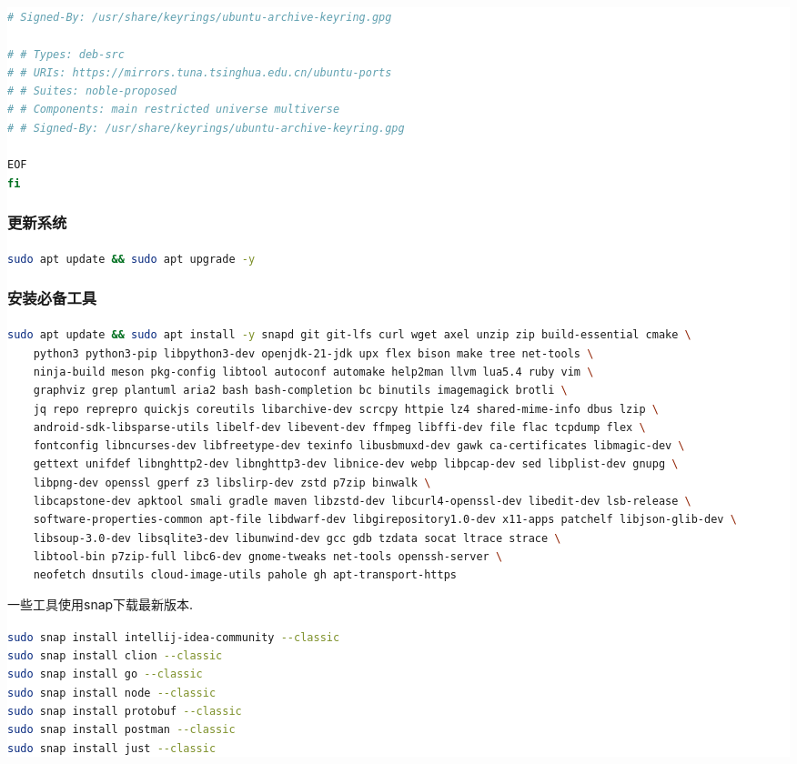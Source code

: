 ```bash
# Signed-By: /usr/share/keyrings/ubuntu-archive-keyring.gpg

# # Types: deb-src
# # URIs: https://mirrors.tuna.tsinghua.edu.cn/ubuntu-ports
# # Suites: noble-proposed
# # Components: main restricted universe multiverse
# # Signed-By: /usr/share/keyrings/ubuntu-archive-keyring.gpg

EOF
fi
```

### 更新系统

```bash
sudo apt update && sudo apt upgrade -y
```

### 安装必备工具

```bash
sudo apt update && sudo apt install -y snapd git git-lfs curl wget axel unzip zip build-essential cmake \
    python3 python3-pip libpython3-dev openjdk-21-jdk upx flex bison make tree net-tools \
    ninja-build meson pkg-config libtool autoconf automake help2man llvm lua5.4 ruby vim \
    graphviz grep plantuml aria2 bash bash-completion bc binutils imagemagick brotli \
    jq repo reprepro quickjs coreutils libarchive-dev scrcpy httpie lz4 shared-mime-info dbus lzip \
    android-sdk-libsparse-utils libelf-dev libevent-dev ffmpeg libffi-dev file flac tcpdump flex \
    fontconfig libncurses-dev libfreetype-dev texinfo libusbmuxd-dev gawk ca-certificates libmagic-dev \
    gettext unifdef libnghttp2-dev libnghttp3-dev libnice-dev webp libpcap-dev sed libplist-dev gnupg \
    libpng-dev openssl gperf z3 libslirp-dev zstd p7zip binwalk \
    libcapstone-dev apktool smali gradle maven libzstd-dev libcurl4-openssl-dev libedit-dev lsb-release \
    software-properties-common apt-file libdwarf-dev libgirepository1.0-dev x11-apps patchelf libjson-glib-dev \
    libsoup-3.0-dev libsqlite3-dev libunwind-dev gcc gdb tzdata socat ltrace strace \
    libtool-bin p7zip-full libc6-dev gnome-tweaks net-tools openssh-server \
    neofetch dnsutils cloud-image-utils pahole gh apt-transport-https
```

一些工具使用snap下载最新版本.

```bash
sudo snap install intellij-idea-community --classic
sudo snap install clion --classic
sudo snap install go --classic
sudo snap install node --classic
sudo snap install protobuf --classic
sudo snap install postman --classic
sudo snap install just --classic
```
